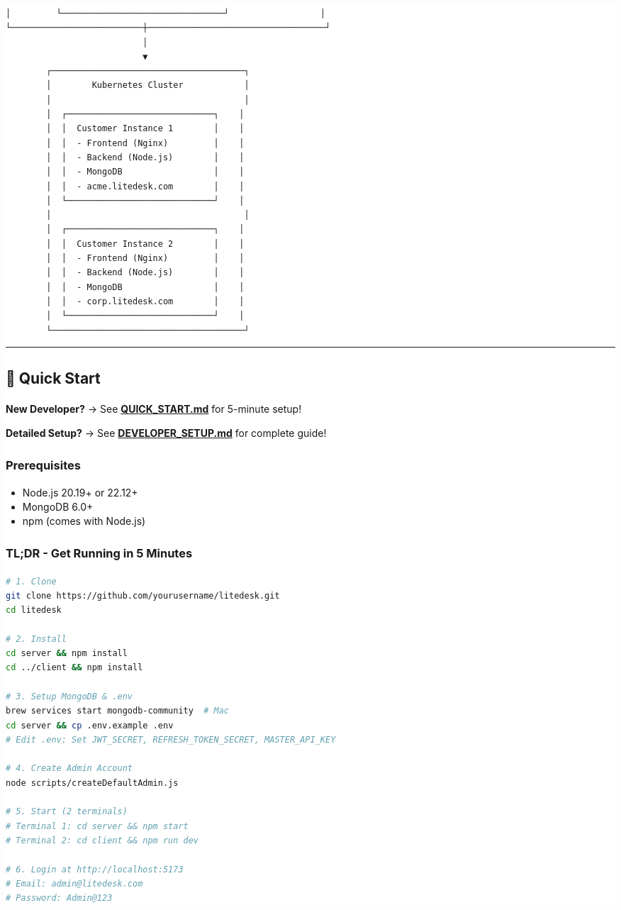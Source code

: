 ```
│         └────────────────────────────────┘                  │
└──────────────────────────┼───────────────────────────────────┘
                           │
                           ▼
        ┌──────────────────────────────────────┐
        │        Kubernetes Cluster            │
        │                                      │
        │  ┌─────────────────────────────┐    │
        │  │  Customer Instance 1        │    │
        │  │  - Frontend (Nginx)         │    │
        │  │  - Backend (Node.js)        │    │
        │  │  - MongoDB                  │    │
        │  │  - acme.litedesk.com        │    │
        │  └─────────────────────────────┘    │
        │                                      │
        │  ┌─────────────────────────────┐    │
        │  │  Customer Instance 2        │    │
        │  │  - Frontend (Nginx)         │    │
        │  │  - Backend (Node.js)        │    │
        │  │  - MongoDB                  │    │
        │  │  - corp.litedesk.com        │    │
        │  └─────────────────────────────┘    │
        └──────────────────────────────────────┘
```

---

## 🚀 Quick Start

**New Developer?** → See **[QUICK_START.md](QUICK_START.md)** for 5-minute setup!

**Detailed Setup?** → See **[DEVELOPER_SETUP.md](DEVELOPER_SETUP.md)** for complete guide!

### Prerequisites
- Node.js 20.19+ or 22.12+
- MongoDB 6.0+
- npm (comes with Node.js)

### TL;DR - Get Running in 5 Minutes

```bash
# 1. Clone
git clone https://github.com/yourusername/litedesk.git
cd litedesk

# 2. Install
cd server && npm install
cd ../client && npm install

# 3. Setup MongoDB & .env
brew services start mongodb-community  # Mac
cd server && cp .env.example .env
# Edit .env: Set JWT_SECRET, REFRESH_TOKEN_SECRET, MASTER_API_KEY

# 4. Create Admin Account
node scripts/createDefaultAdmin.js

# 5. Start (2 terminals)
# Terminal 1: cd server && npm start
# Terminal 2: cd client && npm run dev

# 6. Login at http://localhost:5173
# Email: admin@litedesk.com
# Password: Admin@123
```
